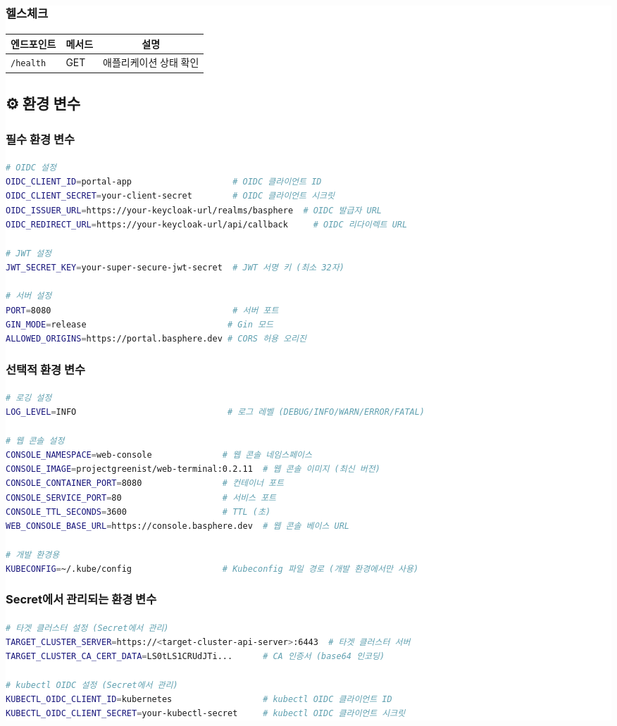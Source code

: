 ### 헬스체크

| 엔드포인트 | 메서드 | 설명 |
|-----------|--------|------|
| `/health` | GET | 애플리케이션 상태 확인 |

## ⚙️ 환경 변수

### 필수 환경 변수

```bash
# OIDC 설정
OIDC_CLIENT_ID=portal-app                    # OIDC 클라이언트 ID
OIDC_CLIENT_SECRET=your-client-secret        # OIDC 클라이언트 시크릿
OIDC_ISSUER_URL=https://your-keycloak-url/realms/basphere  # OIDC 발급자 URL
OIDC_REDIRECT_URL=https://your-keycloak-url/api/callback     # OIDC 리다이렉트 URL

# JWT 설정
JWT_SECRET_KEY=your-super-secure-jwt-secret  # JWT 서명 키 (최소 32자)

# 서버 설정
PORT=8080                                    # 서버 포트
GIN_MODE=release                            # Gin 모드
ALLOWED_ORIGINS=https://portal.basphere.dev # CORS 허용 오리진
```

### 선택적 환경 변수

```bash
# 로깅 설정
LOG_LEVEL=INFO                              # 로그 레벨 (DEBUG/INFO/WARN/ERROR/FATAL)

# 웹 콘솔 설정
CONSOLE_NAMESPACE=web-console              # 웹 콘솔 네임스페이스
CONSOLE_IMAGE=projectgreenist/web-terminal:0.2.11  # 웹 콘솔 이미지 (최신 버전)
CONSOLE_CONTAINER_PORT=8080                # 컨테이너 포트
CONSOLE_SERVICE_PORT=80                    # 서비스 포트
CONSOLE_TTL_SECONDS=3600                   # TTL (초)
WEB_CONSOLE_BASE_URL=https://console.basphere.dev  # 웹 콘솔 베이스 URL

# 개발 환경용
KUBECONFIG=~/.kube/config                  # Kubeconfig 파일 경로 (개발 환경에서만 사용)
```

### Secret에서 관리되는 환경 변수

```bash
# 타겟 클러스터 설정 (Secret에서 관리)
TARGET_CLUSTER_SERVER=https://<target-cluster-api-server>:6443  # 타겟 클러스터 서버
TARGET_CLUSTER_CA_CERT_DATA=LS0tLS1CRUdJTi...      # CA 인증서 (base64 인코딩)

# kubectl OIDC 설정 (Secret에서 관리)
KUBECTL_OIDC_CLIENT_ID=kubernetes                  # kubectl OIDC 클라이언트 ID
KUBECTL_OIDC_CLIENT_SECRET=your-kubectl-secret     # kubectl OIDC 클라이언트 시크릿
```
